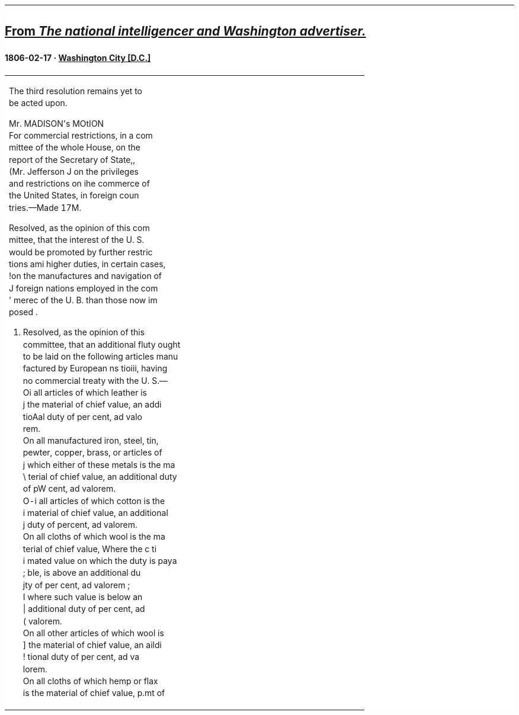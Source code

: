 </tr></table>

---

## [From _The national intelligencer and Washington advertiser._](https://www.loc.gov/resource/sn83045242/1806-02-17/ed-1/?sp=3)

#### 1806-02-17 &middot; [Washington City [D.C.]](http://dbpedia.org/resource/Washington%2C_D.C.)

<table style="width: 100%;"><tr><td style="width: 50%">

  
The third resolution remains yet to  
be acted upon.  
  
Mr. MADISON&#x27;s MOtION  
For commercial restrictions, in a com­  
mittee of the whole House, on the  
report of the Secretary of State,,  
(Mr. Jefferson J on the privileges  
and restrictions on ihe commerce of  
the United States, in foreign coun­  
tries.—Made 17M.  
  
Resolved, as the opinion of this com­  
mittee, that the interest of the U. S.  
would be promoted by further restric­  
tions ami higher duties, in certain cases,  
!on the manufactures and navigation of  
J foreign nations employed in the com­  
&#x27; merec of the U. B. than those now im­  
posed .  
1. Resolved, as the opinion of this  
committee, that an additional fluty ought  
to be laid on the following articles manu­  
factured by European ns tioiii, having  
no commercial treaty with the U. S.—  
Oi all articles of which leather is  
j the material of chief value, an addi­  
tioAal duty of per cent, ad valo­  
rem.  
On all manufactured iron, steel, tin,  
pewter, copper, brass, or articles of  
j which either of these metals is the ma­  
\ terial of chief value, an additional duty  
of pW cent, ad valorem.  
O-i all articles of which cotton is the  
i material of chief value, an additional  
j duty of percent, ad valorem.  
On all cloths of which wool is the ma­  
terial of chief value, Where the c ti­  
i mated value on which the duty is paya­  
; ble, is above an additional du­  
jty of per cent, ad valorem ;  
I where such value is below an  
| additional duty of per cent, ad  
( valorem.  
On all other articles of which wool is  
] the material of chief value, an aildi­  
! tional duty of per cent, ad va­  
lorem.  
On all cloths of which hemp or flax  
is the material of chief value, p.mt of  